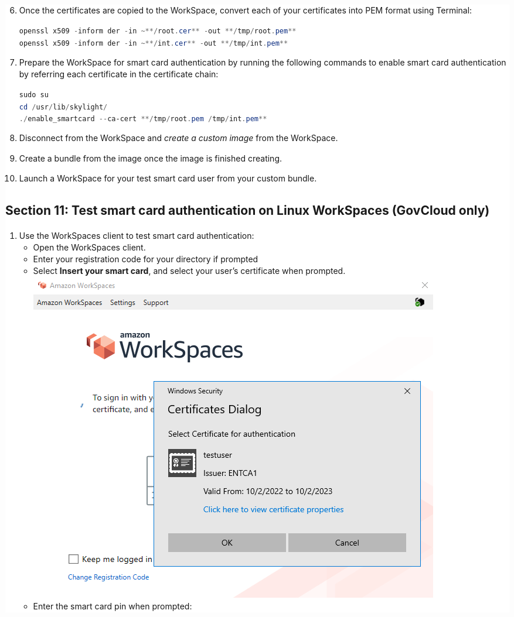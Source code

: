 6. Once the certificates are copied to the WorkSpace, convert each of your certificates into PEM format using Terminal:  
   ```powershell
   openssl x509 -inform der -in ~**/root.cer** -out **/tmp/root.pem**
   openssl x509 -inform der -in ~**/int.cer** -out **/tmp/int.pem**
   ```

7. Prepare the WorkSpace for smart card authentication by running the following commands to enable smart card authentication by referring each certificate in the certificate chain:  
   ```powershell
   sudo su
   cd /usr/lib/skylight/
   ./enable_smartcard --ca-cert **/tmp/root.pem /tmp/int.pem**
   ```

8. Disconnect from the WorkSpace and _create a custom image_ from the WorkSpace.
9. Create a bundle from the image once the image is finished creating.
10. Launch a WorkSpace for your test smart card user from your custom bundle.

## Section 11: Test smart card authentication on Linux WorkSpaces (GovCloud only)

1. Use the WorkSpaces client to test smart card authentication:
    * Open the WorkSpaces client.
    * Enter your registration code for your directory if prompted
    * Select **Insert your smart card**, and select your user’s certificate when prompted.  
![Image showing the WorkSpaces Client with a Certificate Dialog prompt directing the user to select a certificate for authentication](./images/34-WorkSpaces-Client-with-Certificate-Dialog.png)
    * Enter the smart card pin when prompted:  